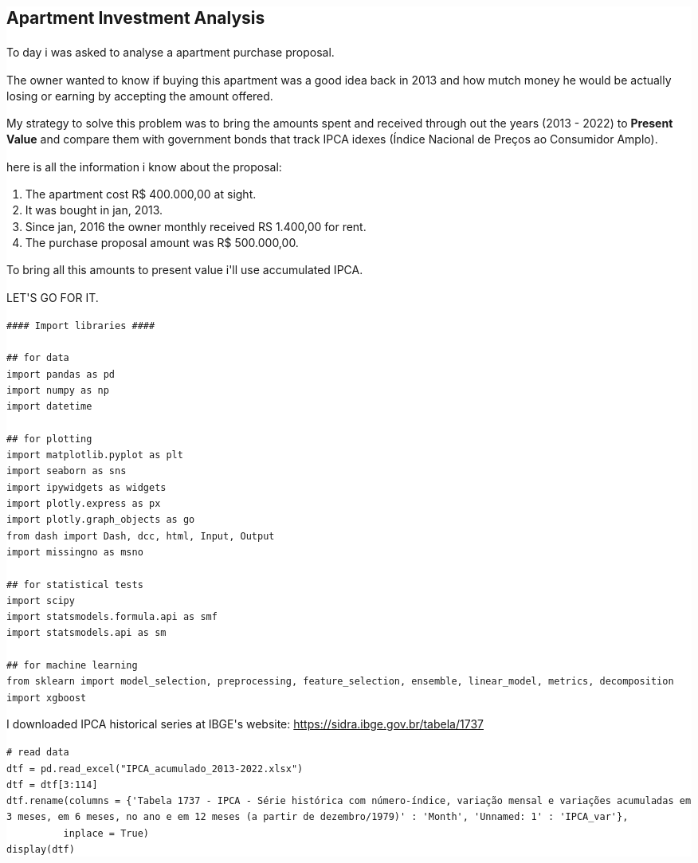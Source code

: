## Apartment Investment Analysis

To day i was asked to analyse a apartment purchase proposal. 

The owner wanted to know if buying this apartment was a good idea back in 2013 and how mutch money he would be actually losing or earning by accepting the amount offered.

My strategy to solve this problem was to bring the amounts spent and received through out the years (2013 - 2022) to **Present Value** and compare them with government bonds that track IPCA idexes (Índice Nacional de Preços ao Consumidor Amplo). 

here is all the information i know about the proposal:

1. The apartment cost R$ 400.000,00 at sight.
2. It was bought in jan, 2013.
3. Since jan, 2016 the owner monthly received RS 1.400,00 for rent.
4. The purchase proposal amount was R$ 500.000,00.

To bring all this amounts to present value i'll use accumulated IPCA. 

LET'S GO FOR IT. 

```
#### Import libraries #### 

## for data
import pandas as pd
import numpy as np
import datetime 

## for plotting
import matplotlib.pyplot as plt
import seaborn as sns
import ipywidgets as widgets
import plotly.express as px
import plotly.graph_objects as go
from dash import Dash, dcc, html, Input, Output
import missingno as msno

## for statistical tests
import scipy
import statsmodels.formula.api as smf
import statsmodels.api as sm

## for machine learning
from sklearn import model_selection, preprocessing, feature_selection, ensemble, linear_model, metrics, decomposition
import xgboost
```

I downloaded IPCA historical series at IBGE's website: https://sidra.ibge.gov.br/tabela/1737

```
# read data
dtf = pd.read_excel("IPCA_acumulado_2013-2022.xlsx")
dtf = dtf[3:114]
dtf.rename(columns = {'Tabela 1737 - IPCA - Série histórica com número-índice, variação mensal e variações acumuladas em 3 meses, em 6 meses, no ano e em 12 meses (a partir de dezembro/1979)' : 'Month', 'Unnamed: 1' : 'IPCA_var'},
          inplace = True)
display(dtf)
```
